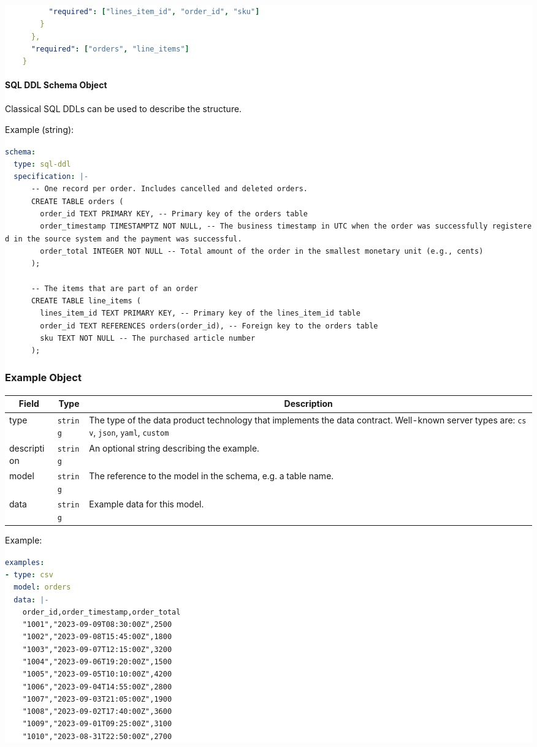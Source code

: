```yaml
          "required": ["lines_item_id", "order_id", "sku"]
        }
      },
      "required": ["orders", "line_items"]
    }
```

#### SQL DDL Schema Object

Classical SQL DDLs can be used to describe the structure.


Example (string):

```yaml
schema:
  type: sql-ddl
  specification: |-
      -- One record per order. Includes cancelled and deleted orders.
      CREATE TABLE orders (
        order_id TEXT PRIMARY KEY, -- Primary key of the orders table
        order_timestamp TIMESTAMPTZ NOT NULL, -- The business timestamp in UTC when the order was successfully registered in the source system and the payment was successful.
        order_total INTEGER NOT NULL -- Total amount of the order in the smallest monetary unit (e.g., cents)
      );
    
      -- The items that are part of an order
      CREATE TABLE line_items (
        lines_item_id TEXT PRIMARY KEY, -- Primary key of the lines_item_id table
        order_id TEXT REFERENCES orders(order_id), -- Foreign key to the orders table
        sku TEXT NOT NULL -- The purchased article number
      );

```

### Example Object

| Field       | Type     | Description                                                                                                                             |
|-------------|----------|-----------------------------------------------------------------------------------------------------------------------------------------|
| type        | `string` | The type of the data product technology that implements the data contract. Well-known server types are: `csv`, `json`, `yaml`, `custom` |
| description | `string` | An optional string describing the example.                                                                                              |
| model       | `string` | The reference to the model in the schema, e.g. a table name.                                                                            |                                                                                        
| data        | `string` | Example data for this model.                                                                                                            |

Example:

```yaml
examples:
- type: csv
  model: orders
  data: |-
    order_id,order_timestamp,order_total
    "1001","2023-09-09T08:30:00Z",2500
    "1002","2023-09-08T15:45:00Z",1800
    "1003","2023-09-07T12:15:00Z",3200
    "1004","2023-09-06T19:20:00Z",1500
    "1005","2023-09-05T10:10:00Z",4200
    "1006","2023-09-04T14:55:00Z",2800
    "1007","2023-09-03T21:05:00Z",1900
    "1008","2023-09-02T17:40:00Z",3600
    "1009","2023-09-01T09:25:00Z",3100
    "1010","2023-08-31T22:50:00Z",2700
```